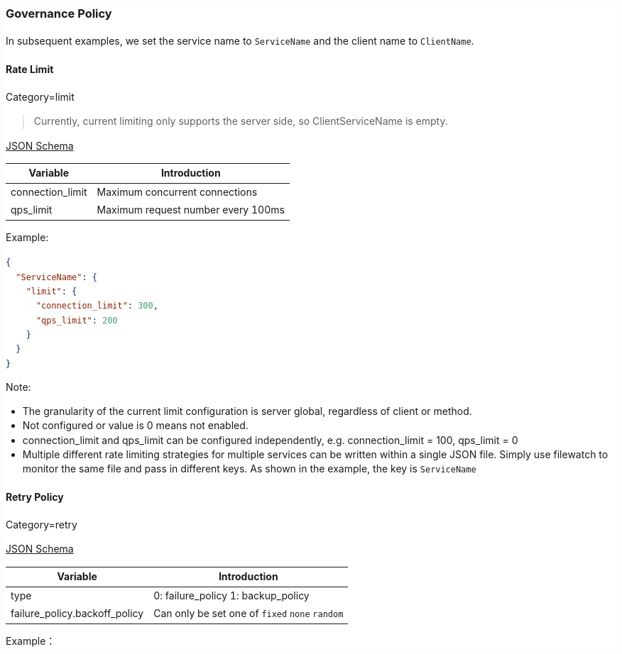 ### Governance Policy

In subsequent examples, we set the service name to `ServiceName` and the client name to `ClientName`.

#### Rate Limit

Category=limit

> Currently, current limiting only supports the server side, so ClientServiceName is empty.

[JSON Schema](https://github.com/cloudwego/kitex/blob/develop/pkg/limiter/item_limiter.go#L33)

| Variable         | Introduction                       |
| ---------------- | ---------------------------------- |
| connection_limit | Maximum concurrent connections     |
| qps_limit        | Maximum request number every 100ms |

Example:

```json
{
  "ServiceName": {
    "limit": {
      "connection_limit": 300,
      "qps_limit": 200
    }
  }
}
```

Note:

- The granularity of the current limit configuration is server global, regardless of client or method.
- Not configured or value is 0 means not enabled.
- connection_limit and qps_limit can be configured independently, e.g. connection_limit = 100, qps_limit = 0
- Multiple different rate limiting strategies for multiple services can be written within a single JSON file. Simply use filewatch to monitor the same file and pass in different keys. As shown in the example, the key is `ServiceName`

#### Retry Policy

Category=retry

[JSON Schema](https://github.com/cloudwego/kitex/blob/develop/pkg/retry/policy.go#L63)

| Variable                      | Introduction                                   |
| ----------------------------- | ---------------------------------------------- |
| type                          | 0: failure_policy 1: backup_policy             |
| failure_policy.backoff_policy | Can only be set one of `fixed` `none` `random` |

Example：
